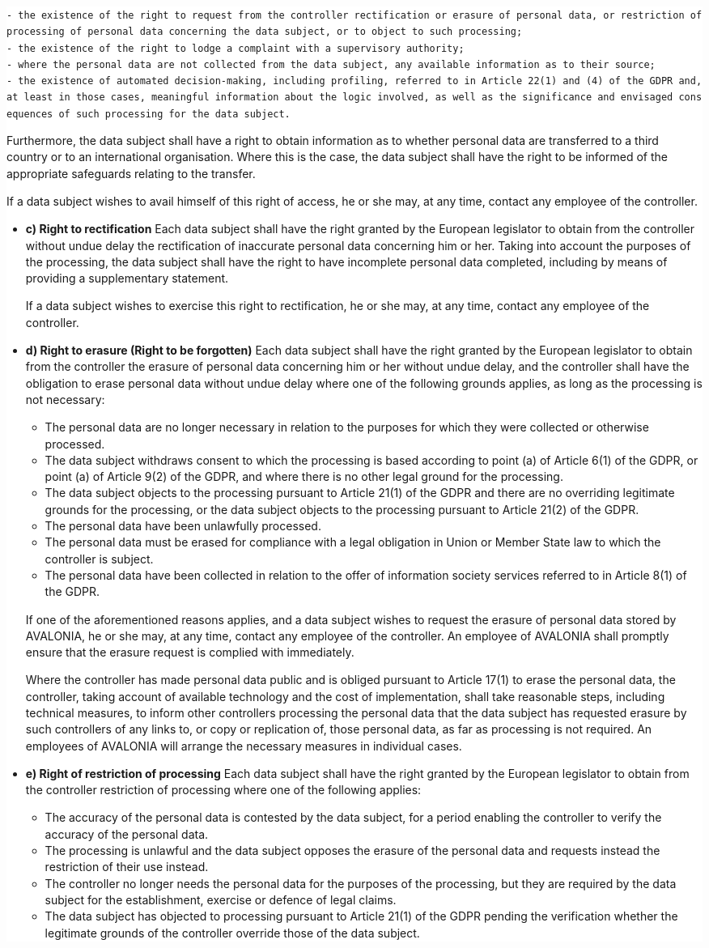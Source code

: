     - the existence of the right to request from the controller rectification or erasure of personal data, or restriction of processing of personal data concerning the data subject, or to object to such processing;
    - the existence of the right to lodge a complaint with a supervisory authority;
    - where the personal data are not collected from the data subject, any available information as to their source;
    - the existence of automated decision-making, including profiling, referred to in Article 22(1) and (4) of the GDPR and, at least in those cases, meaningful information about the logic involved, as well as the significance and envisaged consequences of such processing for the data subject.

  Furthermore, the data subject shall have a right to obtain information as to whether personal data are transferred to a third country or to an international organisation. Where this is the case, the data subject shall have the right to be informed of the appropriate safeguards relating to the transfer.

  If a data subject wishes to avail himself of this right of access, he or she may, at any time, contact any employee of the controller.
- **c) Right to rectification**
  Each data subject shall have the right granted by the European legislator to obtain from the controller without undue delay the rectification of inaccurate personal data concerning him or her. Taking into account the purposes of the processing, the data subject shall have the right to have incomplete personal data completed, including by means of providing a supplementary statement.

  If a data subject wishes to exercise this right to rectification, he or she may, at any time, contact any employee of the controller.
- **d) Right to erasure (Right to be forgotten)**
  Each data subject shall have the right granted by the European legislator to obtain from the controller the erasure of personal data concerning him or her without undue delay, and the controller shall have the obligation to erase personal data without undue delay where one of the following grounds applies, as long as the processing is not necessary:
    - The personal data are no longer necessary in relation to the purposes for which they were collected or otherwise processed.
    - The data subject withdraws consent to which the processing is based according to point (a) of Article 6(1) of the GDPR, or point (a) of Article 9(2) of the GDPR, and where there is no other legal ground for the processing.
    - The data subject objects to the processing pursuant to Article 21(1) of the GDPR and there are no overriding legitimate grounds for the processing, or the data subject objects to the processing pursuant to Article 21(2) of the GDPR.
    - The personal data have been unlawfully processed.
    - The personal data must be erased for compliance with a legal obligation in Union or Member State law to which the controller is subject.
    - The personal data have been collected in relation to the offer of information society services referred to in Article 8(1) of the GDPR.

  If one of the aforementioned reasons applies, and a data subject wishes to request the erasure of personal data stored by AVALONIA, he or she may, at any time, contact any employee of the controller. An employee of AVALONIA shall promptly ensure that the erasure request is complied with immediately.

  Where the controller has made personal data public and is obliged pursuant to Article 17(1) to erase the personal data, the controller, taking account of available technology and the cost of implementation, shall take reasonable steps, including technical measures, to inform other controllers processing the personal data that the data subject has requested erasure by such controllers of any links to, or copy or replication of, those personal data, as far as processing is not required. An employees of AVALONIA will arrange the necessary measures in individual cases.
- **e) Right of restriction of processing**
  Each data subject shall have the right granted by the European legislator to obtain from the controller restriction of processing where one of the following applies:
    - The accuracy of the personal data is contested by the data subject, for a period enabling the controller to verify the accuracy of the personal data.
    - The processing is unlawful and the data subject opposes the erasure of the personal data and requests instead the restriction of their use instead.
    - The controller no longer needs the personal data for the purposes of the processing, but they are required by the data subject for the establishment, exercise or defence of legal claims.
    - The data subject has objected to processing pursuant to Article 21(1) of the GDPR pending the verification whether the legitimate grounds of the controller override those of the data subject.